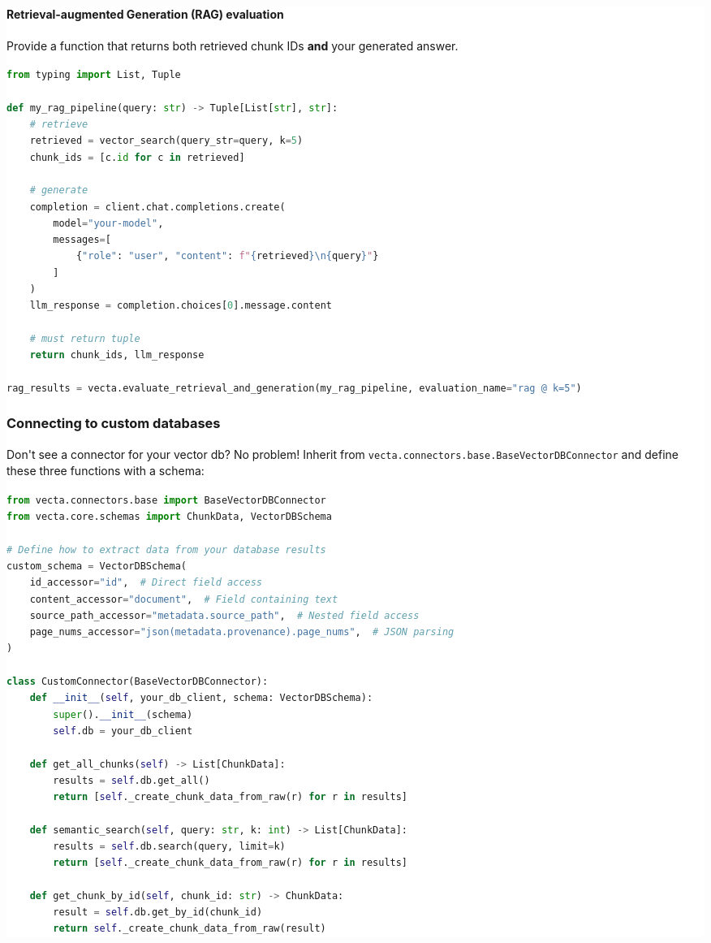 #### Retrieval-augmented Generation (RAG) evaluation

Provide a function that returns both retrieved chunk IDs **and** your generated answer.

```python
from typing import List, Tuple

def my_rag_pipeline(query: str) -> Tuple[List[str], str]:
    # retrieve
    retrieved = vector_search(query_str=query, k=5)
    chunk_ids = [c.id for c in retrieved]

    # generate
    completion = client.chat.completions.create(
        model="your-model",
        messages=[
            {"role": "user", "content": f"{retrieved}\n{query}"}
        ]
    )
    llm_response = completion.choices[0].message.content

    # must return tuple
    return chunk_ids, llm_response

rag_results = vecta.evaluate_retrieval_and_generation(my_rag_pipeline, evaluation_name="rag @ k=5")
```

### Connecting to custom databases

Don't see a connector for your vector db? No problem!
Inherit from `vecta.connectors.base.BaseVectorDBConnector` and define these three functions with a schema:

```python
from vecta.connectors.base import BaseVectorDBConnector
from vecta.core.schemas import ChunkData, VectorDBSchema

# Define how to extract data from your database results
custom_schema = VectorDBSchema(
    id_accessor="id",  # Direct field access
    content_accessor="document",  # Field containing text
    source_path_accessor="metadata.source_path",  # Nested field access
    page_nums_accessor="json(metadata.provenance).page_nums",  # JSON parsing
)

class CustomConnector(BaseVectorDBConnector):
    def __init__(self, your_db_client, schema: VectorDBSchema):
        super().__init__(schema)
        self.db = your_db_client

    def get_all_chunks(self) -> List[ChunkData]:
        results = self.db.get_all()
        return [self._create_chunk_data_from_raw(r) for r in results]

    def semantic_search(self, query: str, k: int) -> List[ChunkData]:
        results = self.db.search(query, limit=k)
        return [self._create_chunk_data_from_raw(r) for r in results]

    def get_chunk_by_id(self, chunk_id: str) -> ChunkData:
        result = self.db.get_by_id(chunk_id)
        return self._create_chunk_data_from_raw(result)
```
